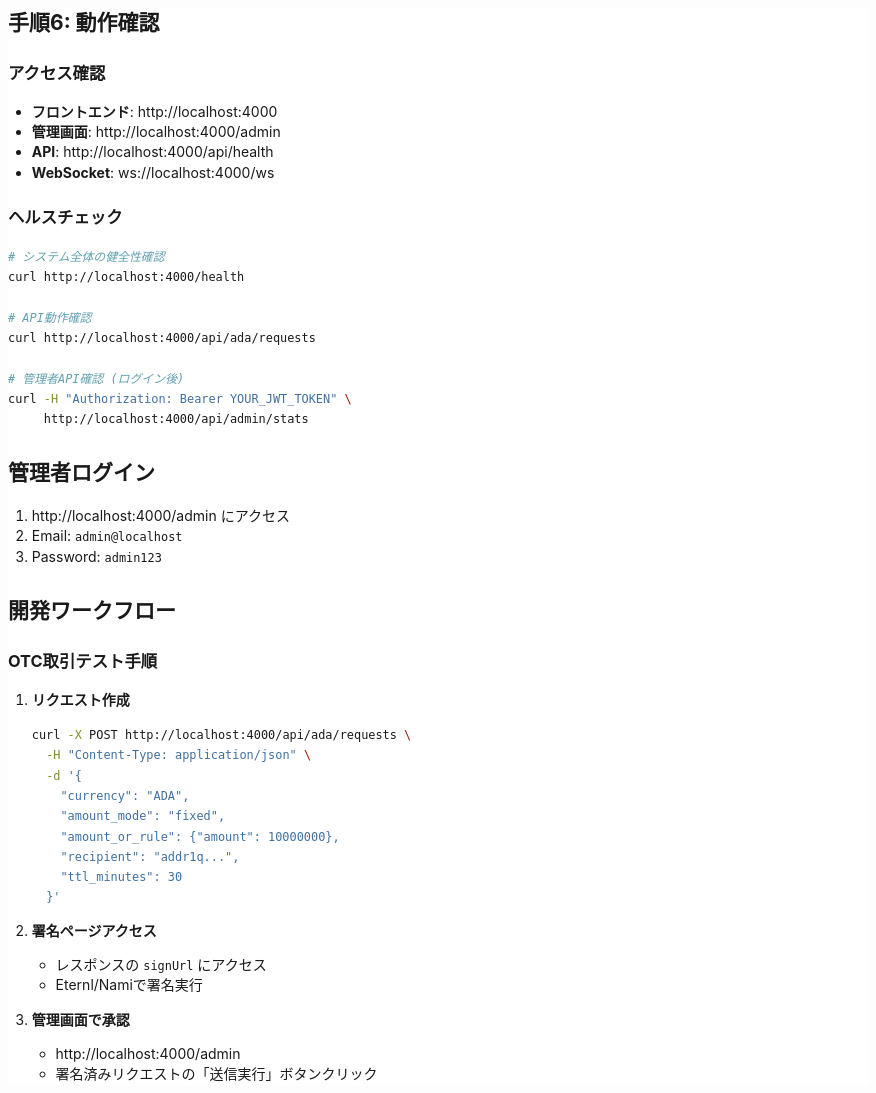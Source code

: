 ## 手順6: 動作確認

### アクセス確認
- **フロントエンド**: http://localhost:4000
- **管理画面**: http://localhost:4000/admin  
- **API**: http://localhost:4000/api/health
- **WebSocket**: ws://localhost:4000/ws

### ヘルスチェック
```bash
# システム全体の健全性確認
curl http://localhost:4000/health

# API動作確認
curl http://localhost:4000/api/ada/requests

# 管理者API確認 (ログイン後)
curl -H "Authorization: Bearer YOUR_JWT_TOKEN" \
     http://localhost:4000/api/admin/stats
```

## 管理者ログイン

1. http://localhost:4000/admin にアクセス
2. Email: `admin@localhost`
3. Password: `admin123`

## 開発ワークフロー

### OTC取引テスト手順

1. **リクエスト作成**
   ```bash
   curl -X POST http://localhost:4000/api/ada/requests \
     -H "Content-Type: application/json" \
     -d '{
       "currency": "ADA",
       "amount_mode": "fixed", 
       "amount_or_rule": {"amount": 10000000},
       "recipient": "addr1q...",
       "ttl_minutes": 30
     }'
   ```

2. **署名ページアクセス**
   - レスポンスの `signUrl` にアクセス
   - Eternl/Namiで署名実行

3. **管理画面で承認**
   - http://localhost:4000/admin
   - 署名済みリクエストの「送信実行」ボタンクリック
